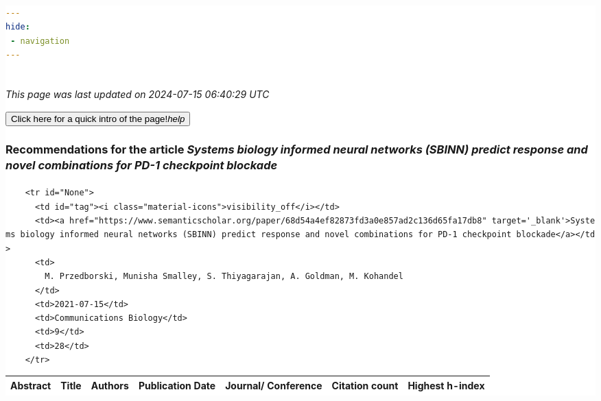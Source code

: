 ```yaml
---
hide:
 - navigation
---
```

<!DOCTYPE html>
#
<html lang="en">
<head>
  <meta charset="utf-8">
</head>

<body>
  <p>
  <i class="footer">This page was last updated on 2024-07-15 06:40:29 UTC</i>
  </p>
  
  <div class="note info" onclick="startIntro()">
    <p>
      <button type="button" class="buttons">
        <div style="display: flex; align-items: center;">
        Click here for a quick intro of the page! <i class="material-icons">help</i>
        </div>
      </button>
    </p>
  </div>

  <p>
  <h3 data-intro='Recommendations for the article'>
    Recommendations for the article <i>Systems biology informed neural networks (SBINN) predict response and novel combinations for PD-1 checkpoint blockade</i>
  </h3>
  <table id="table1" class="display wrap" style="width:100%">
  <thead>
    <tr>
        <th data-intro='Click to view the abstract (if available)'>Abstract</th>
        <th>Title</th>
        <th>Authors</th>
        <th>Publication Date</th>
        <th>Journal/ Conference</th>
        <th>Citation count</th>
        <th data-intro='Highest h-index among the authors'>Highest h-index</th>
    </tr>
  </thead>
  <tbody>
    
        <tr id="None">
          <td id="tag"><i class="material-icons">visibility_off</i></td>
          <td><a href="https://www.semanticscholar.org/paper/68d54a4ef82873fd3a0e857ad2c136d65fa17db8" target='_blank'>Systems biology informed neural networks (SBINN) predict response and novel combinations for PD-1 checkpoint blockade</a></td>
          <td>
            M. Przedborski, Munisha Smalley, S. Thiyagarajan, A. Goldman, M. Kohandel
          </td>
          <td>2021-07-15</td>
          <td>Communications Biology</td>
          <td>9</td>
          <td>28</td>
        </tr>
    